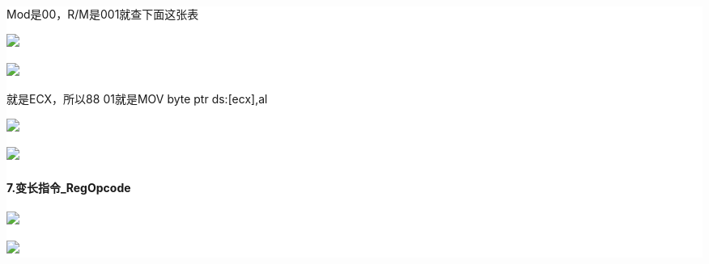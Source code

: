 Mod是00，R/M是001就查下面这张表

![](https://s3.bmp.ovh/imgs/2023/05/06/7c0f377166506a32.png)

![](https://s3.bmp.ovh/imgs/2023/05/06/51d26f40b5d43f32.png)

就是ECX，所以88 01就是MOV byte ptr ds:[ecx],al

![](https://s3.bmp.ovh/imgs/2023/05/06/4026d8a17f3bed64.png)





![](https://s3.bmp.ovh/imgs/2023/05/06/a8bb7633d4b1b343.png)

#### 7.变长指令_RegOpcode

![](https://s3.bmp.ovh/imgs/2023/05/06/01a0b13ee13d07e9.png)

![](https://s3.bmp.ovh/imgs/2023/05/06/838da6ea1015786f.png)











